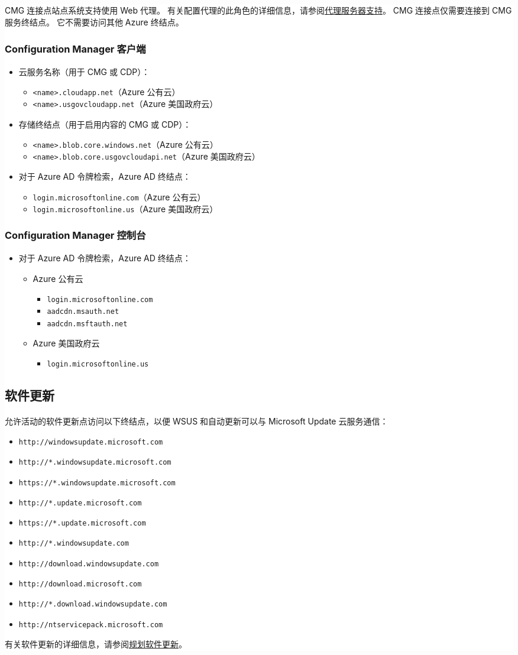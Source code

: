 
CMG 连接点站点系统支持使用 Web 代理。 有关配置代理的此角色的详细信息，请参阅[代理服务器支持](proxy-server-support.md#configure-the-proxy-for-a-site-system-server)。 CMG 连接点仅需要连接到 CMG 服务终结点。 它不需要访问其他 Azure 终结点。

### <a name="configuration-manager-client"></a>Configuration Manager 客户端

- 云服务名称（用于 CMG 或 CDP）：
  - `<name>.cloudapp.net`（Azure 公有云）
  - `<name>.usgovcloudapp.net`（Azure 美国政府云）

- 存储终结点（用于启用内容的 CMG 或 CDP）：
  - `<name>.blob.core.windows.net`（Azure 公有云）
  - `<name>.blob.core.usgovcloudapi.net`（Azure 美国政府云）

- 对于 Azure AD 令牌检索，Azure AD 终结点：
  - `login.microsoftonline.com`（Azure 公有云）
  - `login.microsoftonline.us`（Azure 美国政府云）

### <a name="configuration-manager-console"></a>Configuration Manager 控制台

- 对于 Azure AD 令牌检索，Azure AD 终结点：

  - Azure 公有云
    - `login.microsoftonline.com`
    - `aadcdn.msauth.net`<!-- MEMDocs#351 -->
    - `aadcdn.msftauth.net`

  - Azure 美国政府云
    - `login.microsoftonline.us`

## <a name="software-updates"></a><a name="bkmk_sum"></a>软件更新

允许活动的软件更新点访问以下终结点，以便 WSUS 和自动更新可以与 Microsoft Update 云服务通信：  

- `http://windowsupdate.microsoft.com`  

- `http://*.windowsupdate.microsoft.com`  

- `https://*.windowsupdate.microsoft.com`  

- `http://*.update.microsoft.com`  

- `https://*.update.microsoft.com`  

- `http://*.windowsupdate.com`  

- `http://download.windowsupdate.com`  

- `http://download.microsoft.com`  

- `http://*.download.windowsupdate.com`  

- `http://ntservicepack.microsoft.com`  

有关软件更新的详细信息，请参阅[规划软件更新](../../../sum/plan-design/plan-for-software-updates.md)。
